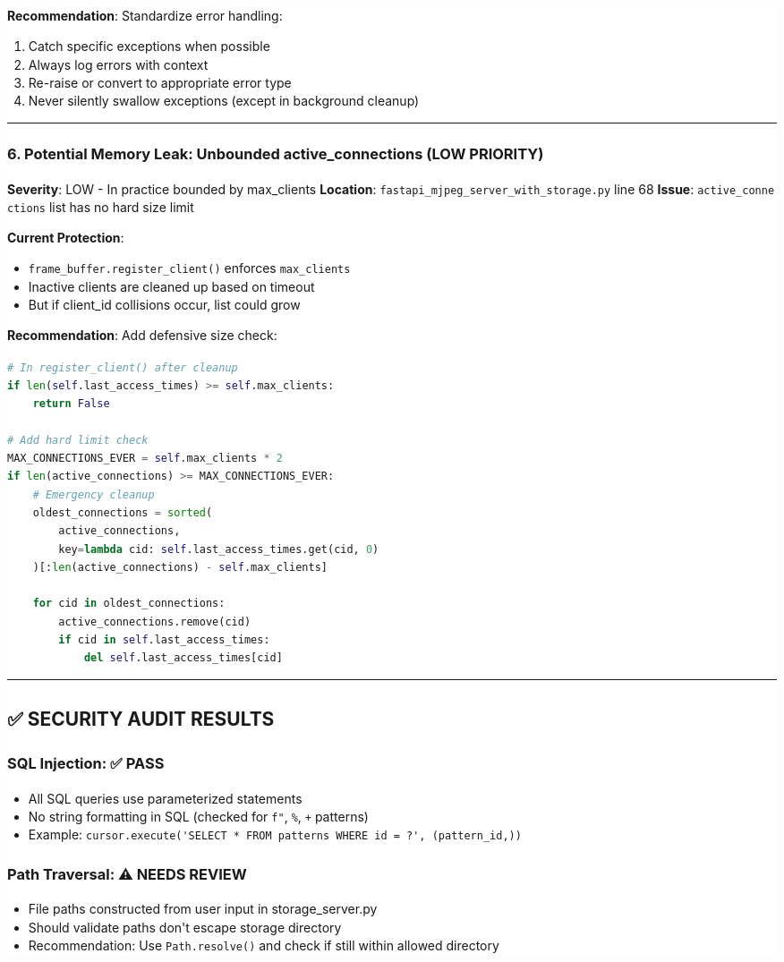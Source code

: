 **Recommendation**: Standardize error handling:
1. Catch specific exceptions when possible
2. Always log errors with context
3. Re-raise or convert to appropriate error type
4. Never silently swallow exceptions (except in background cleanup)

---

### 6. Potential Memory Leak: Unbounded active_connections (LOW PRIORITY)

**Severity**: LOW - In practice bounded by max_clients
**Location**: `fastapi_mjpeg_server_with_storage.py` line 68
**Issue**: `active_connections` list has no hard size limit

**Current Protection**:
- `frame_buffer.register_client()` enforces `max_clients`
- Inactive clients are cleaned up based on timeout
- But if client_id collisions occur, list could grow

**Recommendation**: Add defensive size check:
```python
# In register_client() after cleanup
if len(self.last_access_times) >= self.max_clients:
    return False

# Add hard limit check
MAX_CONNECTIONS_EVER = self.max_clients * 2
if len(active_connections) >= MAX_CONNECTIONS_EVER:
    # Emergency cleanup
    oldest_connections = sorted(
        active_connections,
        key=lambda cid: self.last_access_times.get(cid, 0)
    )[:len(active_connections) - self.max_clients]

    for cid in oldest_connections:
        active_connections.remove(cid)
        if cid in self.last_access_times:
            del self.last_access_times[cid]
```

---

## ✅ SECURITY AUDIT RESULTS

### SQL Injection: ✅ PASS
- All SQL queries use parameterized statements
- No string formatting in SQL (checked for `f"`, `%`, `+` patterns)
- Example: `cursor.execute('SELECT * FROM patterns WHERE id = ?', (pattern_id,))`

### Path Traversal: ⚠️ NEEDS REVIEW
- File paths constructed from user input in storage_server.py
- Should validate paths don't escape storage directory
- Recommendation: Use `Path.resolve()` and check if still within allowed directory
